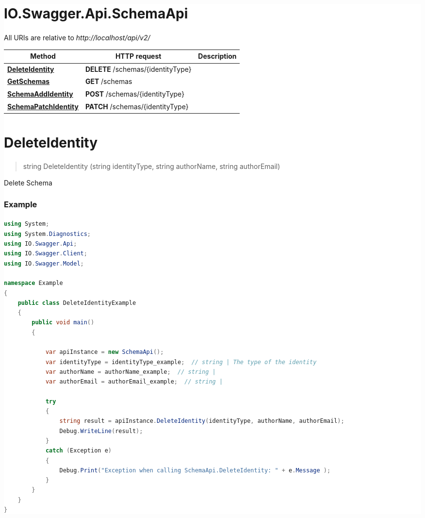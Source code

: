 # IO.Swagger.Api.SchemaApi

All URIs are relative to *http://localhost/api/v2/*

Method | HTTP request | Description
------------- | ------------- | -------------
[**DeleteIdentity**](SchemaApi.md#deleteidentity) | **DELETE** /schemas/{identityType} | 
[**GetSchemas**](SchemaApi.md#getschemas) | **GET** /schemas | 
[**SchemaAddIdentity**](SchemaApi.md#schemaaddidentity) | **POST** /schemas/{identityType} | 
[**SchemaPatchIdentity**](SchemaApi.md#schemapatchidentity) | **PATCH** /schemas/{identityType} | 


<a name="deleteidentity"></a>
# **DeleteIdentity**
> string DeleteIdentity (string identityType, string authorName, string authorEmail)



Delete Schema

### Example
```csharp
using System;
using System.Diagnostics;
using IO.Swagger.Api;
using IO.Swagger.Client;
using IO.Swagger.Model;

namespace Example
{
    public class DeleteIdentityExample
    {
        public void main()
        {
            
            var apiInstance = new SchemaApi();
            var identityType = identityType_example;  // string | The type of the identity
            var authorName = authorName_example;  // string | 
            var authorEmail = authorEmail_example;  // string | 

            try
            {
                string result = apiInstance.DeleteIdentity(identityType, authorName, authorEmail);
                Debug.WriteLine(result);
            }
            catch (Exception e)
            {
                Debug.Print("Exception when calling SchemaApi.DeleteIdentity: " + e.Message );
            }
        }
    }
}
```
